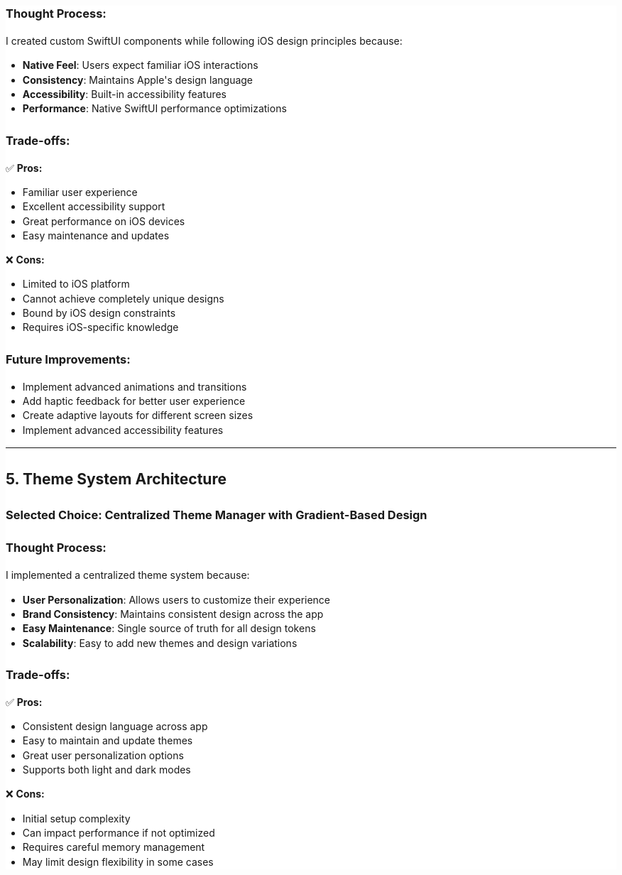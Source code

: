 ### **Thought Process:**
I created custom SwiftUI components while following iOS design principles because:
- **Native Feel**: Users expect familiar iOS interactions
- **Consistency**: Maintains Apple's design language
- **Accessibility**: Built-in accessibility features
- **Performance**: Native SwiftUI performance optimizations

### **Trade-offs:**
✅ **Pros:**
- Familiar user experience
- Excellent accessibility support
- Great performance on iOS devices
- Easy maintenance and updates

❌ **Cons:**
- Limited to iOS platform
- Cannot achieve completely unique designs
- Bound by iOS design constraints
- Requires iOS-specific knowledge

### **Future Improvements:**
- Implement advanced animations and transitions
- Add haptic feedback for better user experience
- Create adaptive layouts for different screen sizes
- Implement advanced accessibility features

---

## 5. **Theme System Architecture**

### **Selected Choice: Centralized Theme Manager with Gradient-Based Design**

### **Thought Process:**
I implemented a centralized theme system because:
- **User Personalization**: Allows users to customize their experience
- **Brand Consistency**: Maintains consistent design across the app
- **Easy Maintenance**: Single source of truth for all design tokens
- **Scalability**: Easy to add new themes and design variations

### **Trade-offs:**
✅ **Pros:**
- Consistent design language across app
- Easy to maintain and update themes
- Great user personalization options
- Supports both light and dark modes

❌ **Cons:**
- Initial setup complexity
- Can impact performance if not optimized
- Requires careful memory management
- May limit design flexibility in some cases
